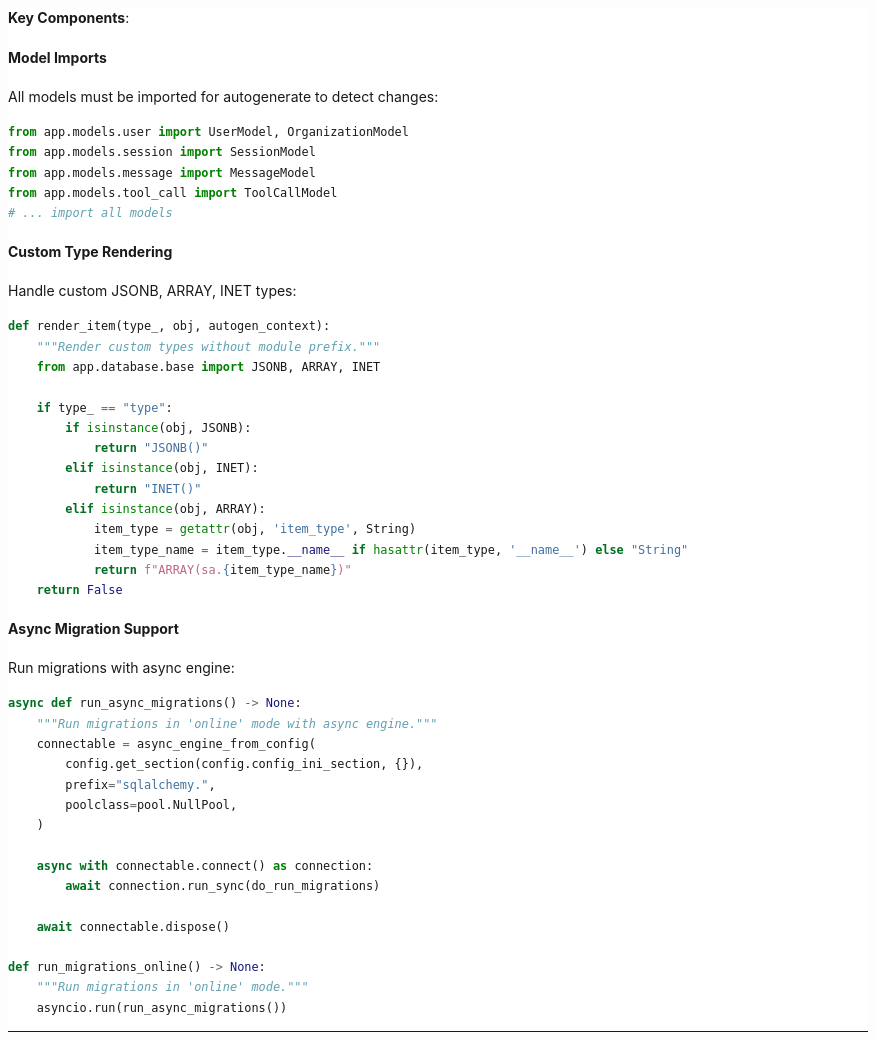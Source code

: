 **Key Components**:

#### Model Imports

All models must be imported for autogenerate to detect changes:

```python
from app.models.user import UserModel, OrganizationModel
from app.models.session import SessionModel
from app.models.message import MessageModel
from app.models.tool_call import ToolCallModel
# ... import all models
```

#### Custom Type Rendering

Handle custom JSONB, ARRAY, INET types:

```python
def render_item(type_, obj, autogen_context):
    """Render custom types without module prefix."""
    from app.database.base import JSONB, ARRAY, INET

    if type_ == "type":
        if isinstance(obj, JSONB):
            return "JSONB()"
        elif isinstance(obj, INET):
            return "INET()"
        elif isinstance(obj, ARRAY):
            item_type = getattr(obj, 'item_type', String)
            item_type_name = item_type.__name__ if hasattr(item_type, '__name__') else "String"
            return f"ARRAY(sa.{item_type_name})"
    return False
```

#### Async Migration Support

Run migrations with async engine:

```python
async def run_async_migrations() -> None:
    """Run migrations in 'online' mode with async engine."""
    connectable = async_engine_from_config(
        config.get_section(config.config_ini_section, {}),
        prefix="sqlalchemy.",
        poolclass=pool.NullPool,
    )

    async with connectable.connect() as connection:
        await connection.run_sync(do_run_migrations)

    await connectable.dispose()

def run_migrations_online() -> None:
    """Run migrations in 'online' mode."""
    asyncio.run(run_async_migrations())
```

---